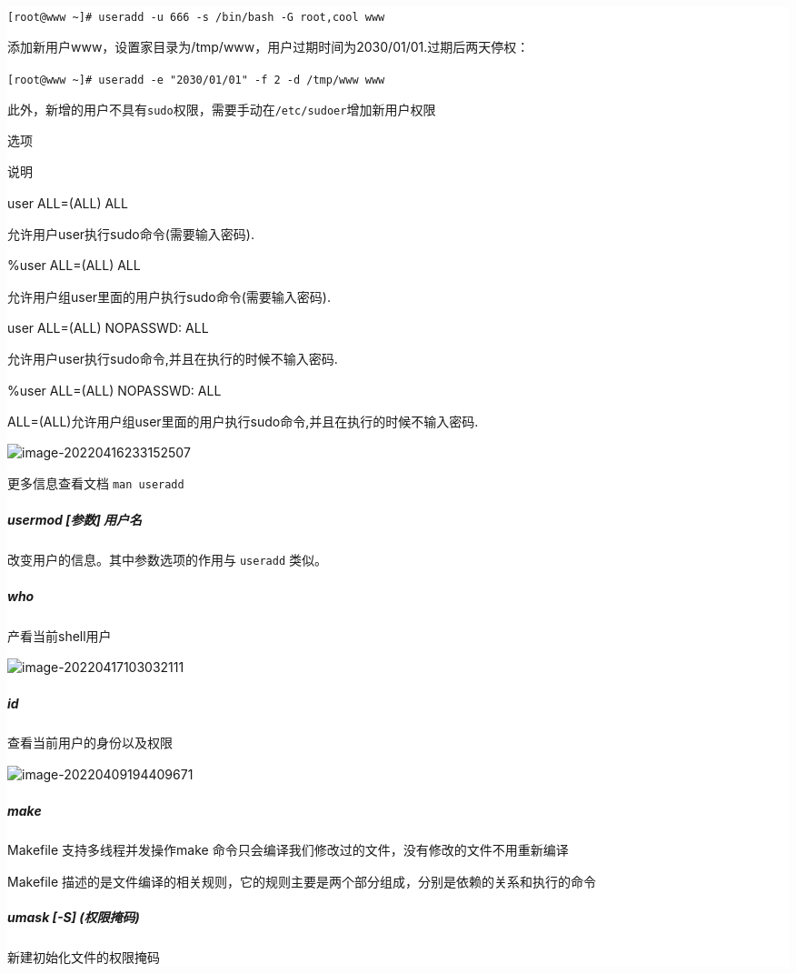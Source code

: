 ```
[root@www ~]# useradd -u 666 -s /bin/bash -G root,cool www
```

添加新用户www，设置家目录为/tmp/www，用户过期时间为2030/01/01.过期后两天停权：

```
[root@www ~]# useradd -e "2030/01/01" -f 2 -d /tmp/www www
```

此外，新增的用户不具有`sudo`权限，需要手动在`/etc/sudoer`增加新用户权限

选项

说明

user ALL=(ALL) ALL

允许用户user执行sudo命令(需要输入密码).

%user ALL=(ALL) ALL

允许用户组user里面的用户执行sudo命令(需要输入密码).

user ALL=(ALL) NOPASSWD: ALL

允许用户user执行sudo命令,并且在执行的时候不输入密码.

%user ALL=(ALL) NOPASSWD: ALL

ALL=(ALL)允许用户组user里面的用户执行sudo命令,并且在执行的时候不输入密码.

![image-20220416233152507](https://redamancy9189.oss-cn-beijing.aliyuncs.com/%E4%B8%AA%E4%BA%BA%E5%9B%BE%E5%BA%8A/image-20220416233152507.png)

更多信息查看文档 `man useradd`

##### usermod \[参数\] 用户名

改变用户的信息。其中参数选项的作用与 `useradd` 类似。

##### who

产看当前shell用户

![image-20220417103032111](https://redamancy9189.oss-cn-beijing.aliyuncs.com/%E4%B8%AA%E4%BA%BA%E5%9B%BE%E5%BA%8A/image-20220417103032111.png)

##### id

查看当前用户的身份以及权限

![image-20220409194409671](https://redamancy9189.oss-cn-beijing.aliyuncs.com/%E4%B8%AA%E4%BA%BA%E5%9B%BE%E5%BA%8A/image-20220409194409671.png)

##### make

Makefile 支持多线程并发操作make 命令只会编译我们修改过的文件，没有修改的文件不用重新编译

Makefile 描述的是文件编译的相关规则，它的规则主要是两个部分组成，分别是依赖的关系和执行的命令

##### umask \[-S\] (权限掩码)

新建初始化文件的权限掩码
